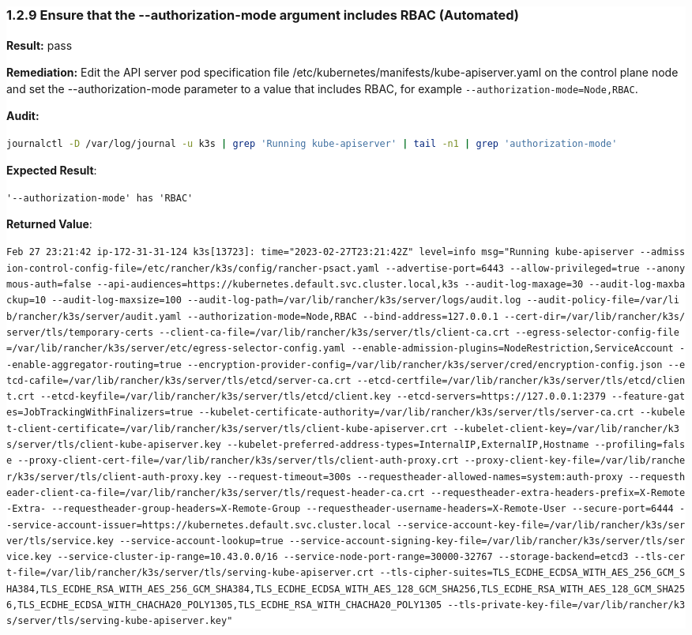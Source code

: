 ### 1.2.9 Ensure that the --authorization-mode argument includes RBAC (Automated)


**Result:** pass

**Remediation:**
Edit the API server pod specification file /etc/kubernetes/manifests/kube-apiserver.yaml
on the control plane node and set the --authorization-mode parameter to a value that includes RBAC,
for example `--authorization-mode=Node,RBAC`.

**Audit:**

```bash
journalctl -D /var/log/journal -u k3s | grep 'Running kube-apiserver' | tail -n1 | grep 'authorization-mode'
```

**Expected Result**:

```console
'--authorization-mode' has 'RBAC'
```

**Returned Value**:

```console
Feb 27 23:21:42 ip-172-31-31-124 k3s[13723]: time="2023-02-27T23:21:42Z" level=info msg="Running kube-apiserver --admission-control-config-file=/etc/rancher/k3s/config/rancher-psact.yaml --advertise-port=6443 --allow-privileged=true --anonymous-auth=false --api-audiences=https://kubernetes.default.svc.cluster.local,k3s --audit-log-maxage=30 --audit-log-maxbackup=10 --audit-log-maxsize=100 --audit-log-path=/var/lib/rancher/k3s/server/logs/audit.log --audit-policy-file=/var/lib/rancher/k3s/server/audit.yaml --authorization-mode=Node,RBAC --bind-address=127.0.0.1 --cert-dir=/var/lib/rancher/k3s/server/tls/temporary-certs --client-ca-file=/var/lib/rancher/k3s/server/tls/client-ca.crt --egress-selector-config-file=/var/lib/rancher/k3s/server/etc/egress-selector-config.yaml --enable-admission-plugins=NodeRestriction,ServiceAccount --enable-aggregator-routing=true --encryption-provider-config=/var/lib/rancher/k3s/server/cred/encryption-config.json --etcd-cafile=/var/lib/rancher/k3s/server/tls/etcd/server-ca.crt --etcd-certfile=/var/lib/rancher/k3s/server/tls/etcd/client.crt --etcd-keyfile=/var/lib/rancher/k3s/server/tls/etcd/client.key --etcd-servers=https://127.0.0.1:2379 --feature-gates=JobTrackingWithFinalizers=true --kubelet-certificate-authority=/var/lib/rancher/k3s/server/tls/server-ca.crt --kubelet-client-certificate=/var/lib/rancher/k3s/server/tls/client-kube-apiserver.crt --kubelet-client-key=/var/lib/rancher/k3s/server/tls/client-kube-apiserver.key --kubelet-preferred-address-types=InternalIP,ExternalIP,Hostname --profiling=false --proxy-client-cert-file=/var/lib/rancher/k3s/server/tls/client-auth-proxy.crt --proxy-client-key-file=/var/lib/rancher/k3s/server/tls/client-auth-proxy.key --request-timeout=300s --requestheader-allowed-names=system:auth-proxy --requestheader-client-ca-file=/var/lib/rancher/k3s/server/tls/request-header-ca.crt --requestheader-extra-headers-prefix=X-Remote-Extra- --requestheader-group-headers=X-Remote-Group --requestheader-username-headers=X-Remote-User --secure-port=6444 --service-account-issuer=https://kubernetes.default.svc.cluster.local --service-account-key-file=/var/lib/rancher/k3s/server/tls/service.key --service-account-lookup=true --service-account-signing-key-file=/var/lib/rancher/k3s/server/tls/service.key --service-cluster-ip-range=10.43.0.0/16 --service-node-port-range=30000-32767 --storage-backend=etcd3 --tls-cert-file=/var/lib/rancher/k3s/server/tls/serving-kube-apiserver.crt --tls-cipher-suites=TLS_ECDHE_ECDSA_WITH_AES_256_GCM_SHA384,TLS_ECDHE_RSA_WITH_AES_256_GCM_SHA384,TLS_ECDHE_ECDSA_WITH_AES_128_GCM_SHA256,TLS_ECDHE_RSA_WITH_AES_128_GCM_SHA256,TLS_ECDHE_ECDSA_WITH_CHACHA20_POLY1305,TLS_ECDHE_RSA_WITH_CHACHA20_POLY1305 --tls-private-key-file=/var/lib/rancher/k3s/server/tls/serving-kube-apiserver.key"
```
